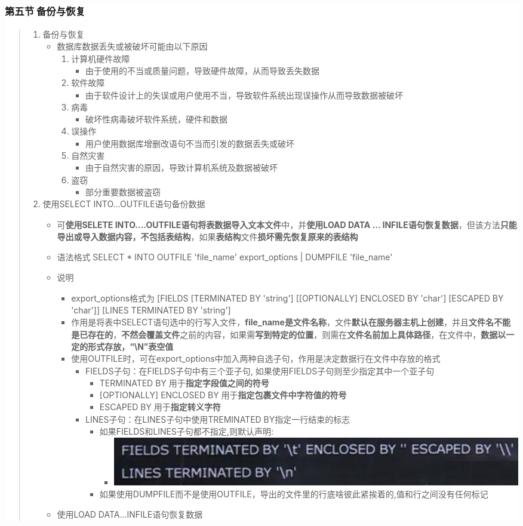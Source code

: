 ### 第五节 备份与恢复

> 1. 备份与恢复
>    - 数据库数据丢失或被破坏可能由以下原因
>      1. 计算机硬件故障
>         - 由于使用的不当或质量问题，导致硬件故障，从而导致丢失数据
>      2. 软件故障
>         - 由于软件设计上的失误或用户使用不当，导致软件系统出现误操作从而导致数据被破坏
>      3. 病毒
>         - 破坏性病毒破坏软件系统，硬件和数据
>      4. 误操作
>         - 用户使用数据库增删改语句不当而引发的数据丢失或破坏
>      5. 自然灾害
>         - 由于自然灾害的原因，导致计算机系统及数据被破坏
>      6. 盗窃
>         - 部分重要数据被盗窃
> 2. 使用SELECT INTO...OUTFILE语句备份数据
>    - 可**使用SELETE INTO....OUTFILE语句将表数据导入文本文件**中，并**使用LOAD DATA ... INFILE语句恢复数据**，但该方法**只能导出或导入数据内容，不包括表结构**，如果**表结构**文件**损坏需先恢复原来的表结构**
>    
>    - 语法格式 SELECT * INTO OUTFILE 'file_name' export_options | DUMPFILE 'file_name'
>    
>    - 说明
>      
>      - export_options格式为 [FIELDS [TERMINATED BY 'string'] [[OPTIONALLY] ENCLOSED BY 'char'] [ESCAPED BY 'char']] [LINES TERMINATED BY 'string']
>      - 作用是将表中SELECT语句选中的行写入文件，**file_name是文件名称**，文件**默认在服务器主机上创建**，并且**文件名不能是已存在的**，**不然会覆盖文件**之前的内容，如果需**写到特定的位置**，则需在**文件名前加上具体路径**，在文件中，**数据以一定的形式存放，“\N”表空值**
>      - 使用OUTFILE时，可在export_options中加入两种自选子句，作用是决定数据行在文件中存放的格式
>        - FIELDS子句：在FIELDS子句中有三个亚子句,	如果使用FIELDS子句则至少指定其中一个亚子句
>          - TERMINATED BY 用于**指定字段值之间的符号**
>          - [OPTIONALLY] ENCLOSED BY 用于**指定包裹文件中字符值的符号**
>          - ESCAPED BY 用于**指定转义字符**
>        - LINES子句：在LINES子句中使用TREMINATED BY指定一行结束的标志
>          - 如果FIELDS和LINES子句都不指定,则默认声明:
>            - ![image-20210315103130638](数据库.assets/image-20210315103130638.png)
>          - 如果使用DUMPFILE而不是使用OUTFILE，导出的文件里的行底啥彼此紧挨着的,值和行之间没有任何标记 
>      
>    - 使用LOAD DATA...INFILE语句恢复数据
>    